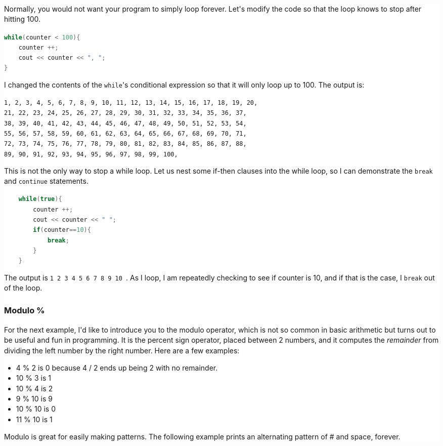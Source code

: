 Normally, you would not want your program to simply loop forever. Let's modify the code so that the loop knows to stop after hitting 100.


```C++
while(counter < 100){
	counter	++;
    cout << counter << ", ";
}
```

I changed the contents of the `while`'s conditional expression so that it will only loop up to 100. The output is:

```
1, 2, 3, 4, 5, 6, 7, 8, 9, 10, 11, 12, 13, 14, 15, 16, 17, 18, 19, 20,
21, 22, 23, 24, 25, 26, 27, 28, 29, 30, 31, 32, 33, 34, 35, 36, 37,
38, 39, 40, 41, 42, 43, 44, 45, 46, 47, 48, 49, 50, 51, 52, 53, 54,
55, 56, 57, 58, 59, 60, 61, 62, 63, 64, 65, 66, 67, 68, 69, 70, 71,
72, 73, 74, 75, 76, 77, 78, 79, 80, 81, 82, 83, 84, 85, 86, 87, 88,
89, 90, 91, 92, 93, 94, 95, 96, 97, 98, 99, 100,

```

This is not the only way to stop a while loop. Let us nest some if-then clauses into the while loop, so I can demonstrate the `break` and `continue` statements.

```C++
	while(true){
    	counter	++;
	    cout << counter << " ";
	    if(counter==10){
	    	break;	
	    }
	}
```

The output is `1 2 3 4 5 6 7 8 9 10 `. As I loop, I am repeatedly checking to see if counter is 10, and if that is the case, I `break` out of the loop. 

### Modulo %

For the next example, I'd like to introduce you to the modulo operator, which is not so common in basic arithmetic but turns out to be useful and fun in programming. It is the percent sign operator, placed between 2 numbers, and it computes the *remainder* from dividing the left number by the right number. Here are a few examples:

+ 4 % 2 is 0 because 4 / 2 ends up being 2 with no remainder.
+ 10 % 3 is 1
+ 10 % 4 is 2
+ 9 % 10 is 9
+ 10 % 10 is 0
+ 11 % 10 is 1

Modulo is great for easily making patterns. The following example prints an alternating pattern of # and space, forever.
